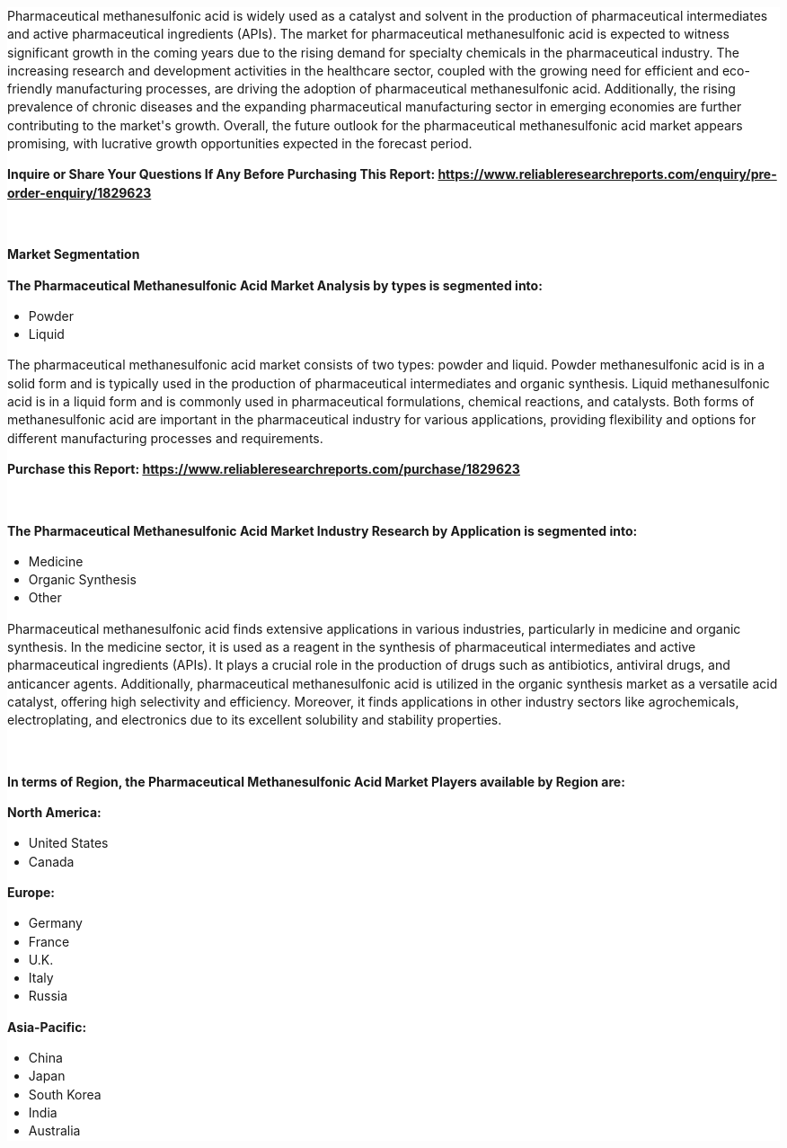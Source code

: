 <p><p>Pharmaceutical methanesulfonic acid is widely used as a catalyst and solvent in the production of pharmaceutical intermediates and active pharmaceutical ingredients (APIs). The market for pharmaceutical methanesulfonic acid is expected to witness significant growth in the coming years due to the rising demand for specialty chemicals in the pharmaceutical industry. The increasing research and development activities in the healthcare sector, coupled with the growing need for efficient and eco-friendly manufacturing processes, are driving the adoption of pharmaceutical methanesulfonic acid. Additionally, the rising prevalence of chronic diseases and the expanding pharmaceutical manufacturing sector in emerging economies are further contributing to the market's growth. Overall, the future outlook for the pharmaceutical methanesulfonic acid market appears promising, with lucrative growth opportunities expected in the forecast period.</p></p>
<p><strong>Inquire or Share Your Questions If Any Before Purchasing This Report: <a href="https://www.reliableresearchreports.com/enquiry/pre-order-enquiry/1829623">https://www.reliableresearchreports.com/enquiry/pre-order-enquiry/1829623</a></strong></p>
<p>&nbsp;</p>
<p><strong>Market Segmentation</strong></p>
<p><strong>The Pharmaceutical Methanesulfonic Acid Market Analysis by types is segmented into:</strong></p>
<p><ul><li>Powder</li><li>Liquid</li></ul></p>
<p><p>The pharmaceutical methanesulfonic acid market consists of two types: powder and liquid. Powder methanesulfonic acid is in a solid form and is typically used in the production of pharmaceutical intermediates and organic synthesis. Liquid methanesulfonic acid is in a liquid form and is commonly used in pharmaceutical formulations, chemical reactions, and catalysts. Both forms of methanesulfonic acid are important in the pharmaceutical industry for various applications, providing flexibility and options for different manufacturing processes and requirements.</p></p>
<p><strong>Purchase this Report:&nbsp;<a href="https://www.reliableresearchreports.com/purchase/1829623">https://www.reliableresearchreports.com/purchase/1829623</a></strong></p>
<p>&nbsp;</p>
<p><strong>The Pharmaceutical Methanesulfonic Acid Market Industry Research by Application is segmented into:</strong></p>
<p><ul><li>Medicine</li><li>Organic Synthesis</li><li>Other</li></ul></p>
<p><p>Pharmaceutical methanesulfonic acid finds extensive applications in various industries, particularly in medicine and organic synthesis. In the medicine sector, it is used as a reagent in the synthesis of pharmaceutical intermediates and active pharmaceutical ingredients (APIs). It plays a crucial role in the production of drugs such as antibiotics, antiviral drugs, and anticancer agents. Additionally, pharmaceutical methanesulfonic acid is utilized in the organic synthesis market as a versatile acid catalyst, offering high selectivity and efficiency. Moreover, it finds applications in other industry sectors like agrochemicals, electroplating, and electronics due to its excellent solubility and stability properties.</p></p>
<p>&nbsp;</p>
<p><strong>In terms of Region, the Pharmaceutical Methanesulfonic Acid Market Players available by Region are:</strong></p>
<p>
    <p> <strong> North America: </strong>
        <ul>
            <li>United States</li>
            <li>Canada</li>
        </ul>
        </p> 
    <p> <strong> Europe: </strong>
        <ul>
            <li>Germany</li>
            <li>France</li>
            <li>U.K.</li>
            <li>Italy</li>
            <li>Russia</li>
        </ul>
        </p> 
    <p> <strong> Asia-Pacific: </strong>
        <ul>
            <li>China</li>
            <li>Japan</li>
            <li>South Korea</li>
            <li>India</li>
            <li>Australia</li>